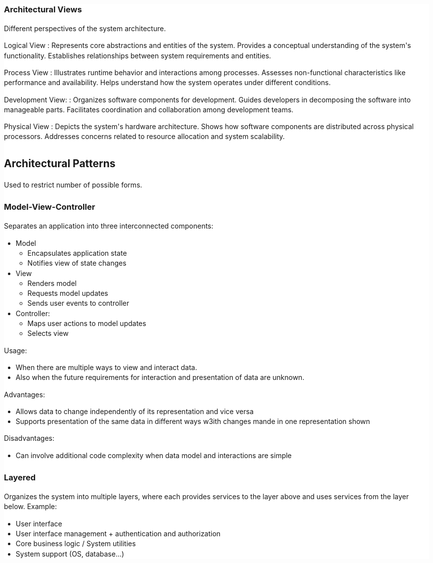 ### Architectural Views
Different perspectives of the system architecture.

Logical View
: Represents core abstractions and entities of the system.
Provides a conceptual understanding of the system's functionality.
Establishes relationships between system requirements and entities.

Process View
: Illustrates runtime behavior and interactions among processes.
Assesses non-functional characteristics like performance and availability.
Helps understand how the system operates under different conditions.

Development View:
: Organizes software components for development.
Guides developers in decomposing the software into manageable parts.
Facilitates coordination and collaboration among development teams.

Physical View
: Depicts the system's hardware architecture.
Shows how software components are distributed across physical processors.
Addresses concerns related to resource allocation and system scalability.

## Architectural Patterns
Used to restrict number of possible forms.

### Model-View-Controller
Separates an application into three interconnected components:
- Model
    * Encapsulates application state 
    * Notifies view of state changes
- View 
    * Renders model 
    * Requests model updates 
    * Sends user events to controller
- Controller: 
    * Maps user actions to model updates 
    * Selects view

Usage:
- When there are multiple ways to view and interact data.
- Also when the future requirements for interaction and presentation of data are unknown.

Advantages: 
- Allows data to change independently of its representation and vice versa
- Supports presentation of the same data in different ways w3ith changes mande in one representation shown 

Disadvantages:
- Can involve additional code complexity when data model and interactions are simple

### Layered
Organizes the system into multiple layers, where each provides services to the layer above and uses services from the layer below. Example:
- User interface
- User interface management + authentication and authorization
- Core business logic / System utilities
- System support (OS, database...)
